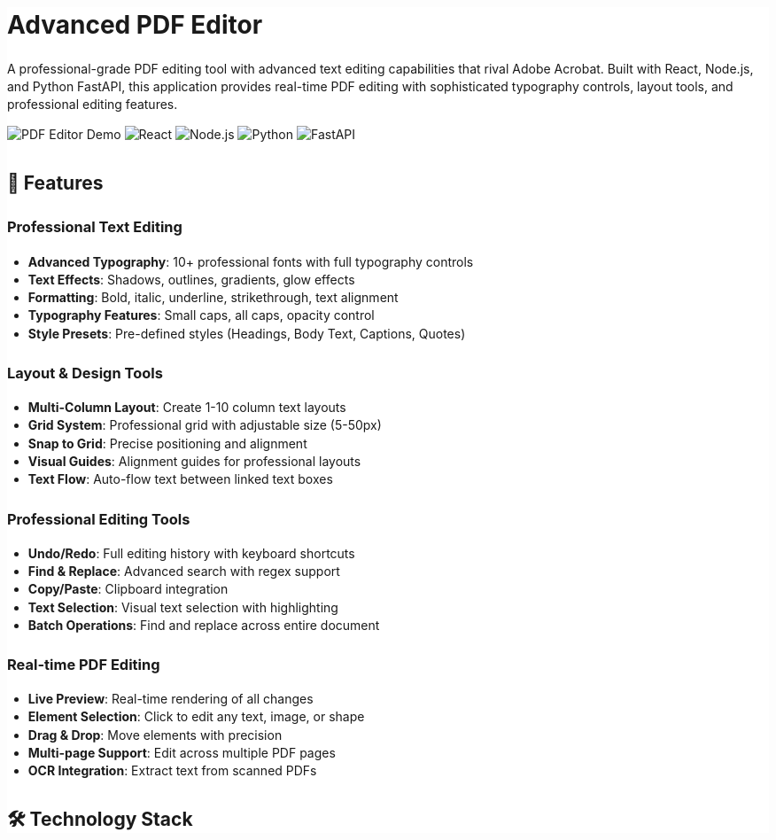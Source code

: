 # Advanced PDF Editor

A professional-grade PDF editing tool with advanced text editing capabilities that rival Adobe Acrobat. Built with React, Node.js, and Python FastAPI, this application provides real-time PDF editing with sophisticated typography controls, layout tools, and professional editing features.

![PDF Editor Demo](https://img.shields.io/badge/Status-Active-brightgreen)
![React](https://img.shields.io/badge/React-18.0-blue)
![Node.js](https://img.shields.io/badge/Node.js-16+-green)
![Python](https://img.shields.io/badge/Python-3.8+-yellow)
![FastAPI](https://img.shields.io/badge/FastAPI-0.68+-red)

## 🚀 Features
### Professional Text Editing
- **Advanced Typography**: 10+ professional fonts with full typography controls
- **Text Effects**: Shadows, outlines, gradients, glow effects
- **Formatting**: Bold, italic, underline, strikethrough, text alignment
- **Typography Features**: Small caps, all caps, opacity control
- **Style Presets**: Pre-defined styles (Headings, Body Text, Captions, Quotes)

### Layout & Design Tools
- **Multi-Column Layout**: Create 1-10 column text layouts
- **Grid System**: Professional grid with adjustable size (5-50px)
- **Snap to Grid**: Precise positioning and alignment
- **Visual Guides**: Alignment guides for professional layouts
- **Text Flow**: Auto-flow text between linked text boxes

### Professional Editing Tools
- **Undo/Redo**: Full editing history with keyboard shortcuts
- **Find & Replace**: Advanced search with regex support
- **Copy/Paste**: Clipboard integration
- **Text Selection**: Visual text selection with highlighting
- **Batch Operations**: Find and replace across entire document


### Real-time PDF Editing
- **Live Preview**: Real-time rendering of all changes
- **Element Selection**: Click to edit any text, image, or shape
- **Drag & Drop**: Move elements with precision
- **Multi-page Support**: Edit across multiple PDF pages
- **OCR Integration**: Extract text from scanned PDFs



## 🛠️ Technology Stack

